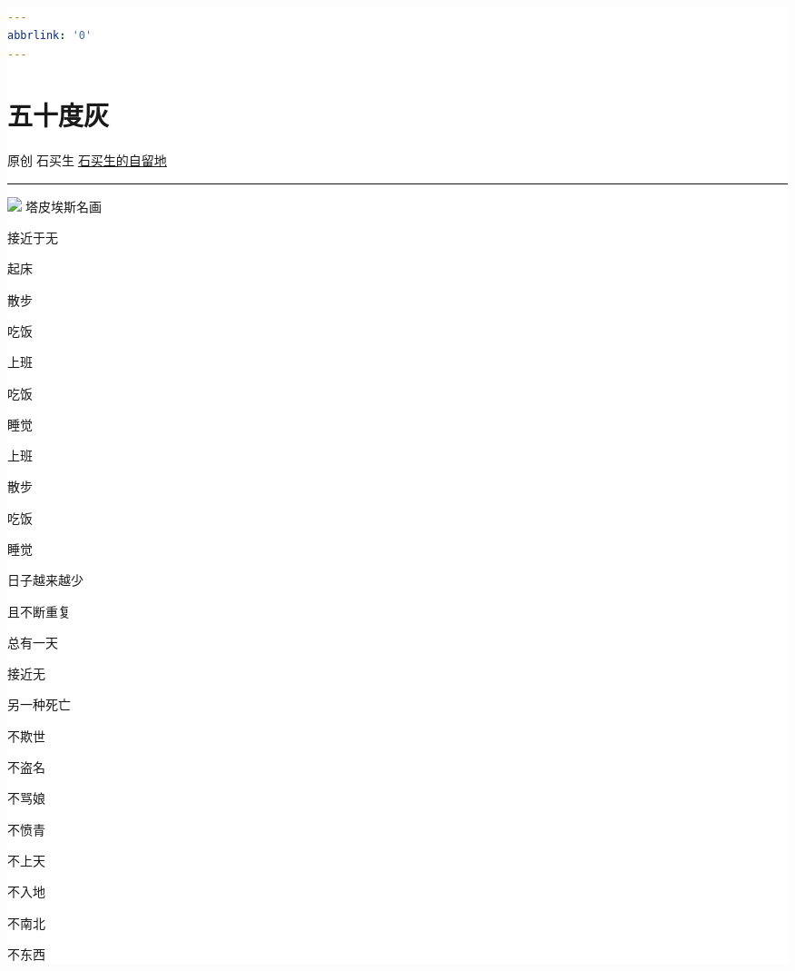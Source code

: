 ```yaml
---
abbrlink: '0'
---
```

#  五十度灰

原创  石买生  [ 石买生的自留地 ](javascript:void\(0\);)

__ _ _ _ _

![](https://mmbiz.qpic.cn/mmbiz_jpg/hVNLue76EhibUZu3wQ46UjzdpF0h1ibU0xSRJ7qwmUk1Z1m07Pbtwicxo7cNL0dibEibmHEN6PDp5m0S8L7j7Kt3xCg/640?wx_fmt=jpeg)
塔皮埃斯名画

接近于无

起床

散步

吃饭

上班

吃饭

睡觉

上班

散步

吃饭

睡觉

日子越来越少

且不断重复

总有一天

接近无

另一种死亡

不欺世

不盗名

不骂娘

不愤青

不上天

不入地

不南北

不东西
